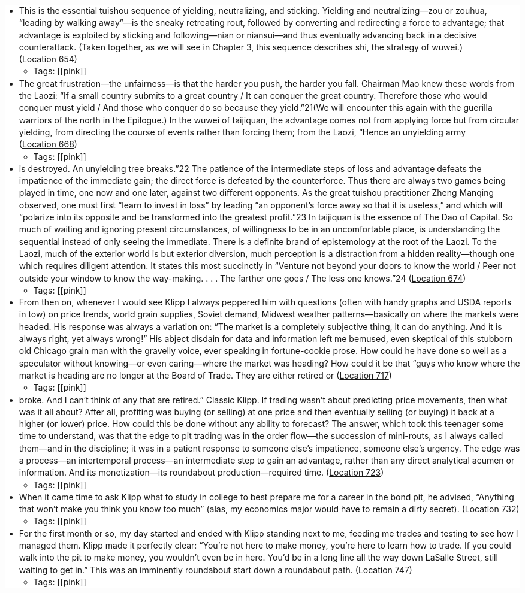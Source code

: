 - This is the essential tuishou sequence of yielding, neutralizing, and sticking. Yielding and neutralizing—zou or zouhua, “leading by walking away”—is the sneaky retreating rout, followed by converting and redirecting a force to advantage; that advantage is exploited by sticking and following—nian or niansui—and thus eventually advancing back in a decisive counterattack. (Taken together, as we will see in Chapter 3, this sequence describes shi, the strategy of wuwei.) ([Location 654](https://readwise.io/to_kindle?action=open&asin=B00D7P2K1W&location=654))
    - Tags: [[pink]] 
- The great frustration—the unfairness—is that the harder you push, the harder you fall. Chairman Mao knew these words from the Laozi: “If a small country submits to a great country / It can conquer the great country. Therefore those who would conquer must yield / And those who conquer do so because they yield.”21(We will encounter this again with the guerilla warriors of the north in the Epilogue.) In the wuwei of taijiquan, the advantage comes not from applying force but from circular yielding, from directing the course of events rather than forcing them; from the Laozi, “Hence an unyielding army ([Location 668](https://readwise.io/to_kindle?action=open&asin=B00D7P2K1W&location=668))
    - Tags: [[pink]] 
- is destroyed. An unyielding tree breaks.”22 The patience of the intermediate steps of loss and advantage defeats the impatience of the immediate gain; the direct force is defeated by the counterforce. Thus there are always two games being played in time, one now and one later, against two different opponents. As the great tuishou practitioner Zheng Manqing observed, one must first “learn to invest in loss” by leading “an opponent’s force away so that it is useless,” and which will “polarize into its opposite and be transformed into the greatest profit.”23 In taijiquan is the essence of The Dao of Capital. So much of waiting and ignoring present circumstances, of willingness to be in an uncomfortable place, is understanding the sequential instead of only seeing the immediate. There is a definite brand of epistemology at the root of the Laozi. To the Laozi, much of the exterior world is but exterior diversion, much perception is a distraction from a hidden reality—though one which requires diligent attention. It states this most succinctly in “Venture not beyond your doors to know the world / Peer not outside your window to know the way-making. . . . The farther one goes / The less one knows.”24 ([Location 674](https://readwise.io/to_kindle?action=open&asin=B00D7P2K1W&location=674))
    - Tags: [[pink]] 
- From then on, whenever I would see Klipp I always peppered him with questions (often with handy graphs and USDA reports in tow) on price trends, world grain supplies, Soviet demand, Midwest weather patterns—basically on where the markets were headed. His response was always a variation on: “The market is a completely subjective thing, it can do anything. And it is always right, yet always wrong!” His abject disdain for data and information left me bemused, even skeptical of this stubborn old Chicago grain man with the gravelly voice, ever speaking in fortune-cookie prose. How could he have done so well as a speculator without knowing—or even caring—where the market was heading? How could it be that “guys who know where the market is heading are no longer at the Board of Trade. They are either retired or ([Location 717](https://readwise.io/to_kindle?action=open&asin=B00D7P2K1W&location=717))
    - Tags: [[pink]] 
- broke. And I can’t think of any that are retired.” Classic Klipp. If trading wasn’t about predicting price movements, then what was it all about? After all, profiting was buying (or selling) at one price and then eventually selling (or buying) it back at a higher (or lower) price. How could this be done without any ability to forecast? The answer, which took this teenager some time to understand, was that the edge to pit trading was in the order flow—the succession of mini-routs, as I always called them—and in the discipline; it was in a patient response to someone else’s impatience, someone else’s urgency. The edge was a process—an intertemporal process—an intermediate step to gain an advantage, rather than any direct analytical acumen or information. And its monetization—its roundabout production—required time. ([Location 723](https://readwise.io/to_kindle?action=open&asin=B00D7P2K1W&location=723))
    - Tags: [[pink]] 
- When it came time to ask Klipp what to study in college to best prepare me for a career in the bond pit, he advised, “Anything that won’t make you think you know too much” (alas, my economics major would have to remain a dirty secret). ([Location 732](https://readwise.io/to_kindle?action=open&asin=B00D7P2K1W&location=732))
    - Tags: [[pink]] 
- For the first month or so, my day started and ended with Klipp standing next to me, feeding me trades and testing to see how I managed them. Klipp made it perfectly clear: “You’re not here to make money, you’re here to learn how to trade. If you could walk into the pit to make money, you wouldn’t even be in here. You’d be in a long line all the way down LaSalle Street, still waiting to get in.” This was an imminently roundabout start down a roundabout path. ([Location 747](https://readwise.io/to_kindle?action=open&asin=B00D7P2K1W&location=747))
    - Tags: [[pink]] 
